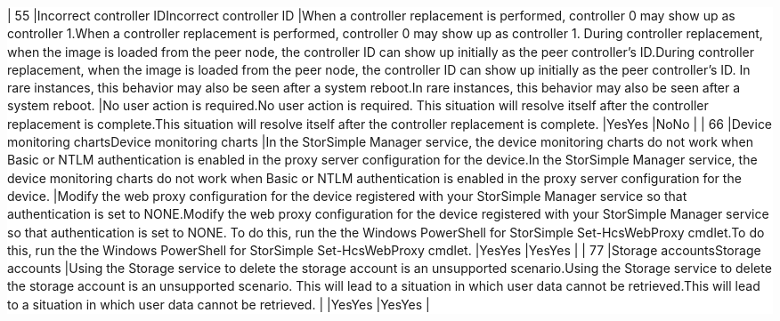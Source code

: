 | <span data-ttu-id="a0dc5-252">5</span><span class="sxs-lookup"><span data-stu-id="a0dc5-252">5</span></span> |<span data-ttu-id="a0dc5-253">Incorrect controller ID</span><span class="sxs-lookup"><span data-stu-id="a0dc5-253">Incorrect controller ID</span></span> |<span data-ttu-id="a0dc5-254">When a controller replacement is performed, controller 0 may show up as controller 1.</span><span class="sxs-lookup"><span data-stu-id="a0dc5-254">When a controller replacement is performed, controller 0 may show up as controller 1.</span></span> <span data-ttu-id="a0dc5-255">During controller replacement, when the image is loaded from the peer node, the controller ID can show up initially as the peer controller’s ID.</span><span class="sxs-lookup"><span data-stu-id="a0dc5-255">During controller replacement, when the image is loaded from the peer node, the controller ID can show up initially as the peer controller’s ID.</span></span> <span data-ttu-id="a0dc5-256">In rare instances, this behavior may also be seen after a system reboot.</span><span class="sxs-lookup"><span data-stu-id="a0dc5-256">In rare instances, this behavior may also be seen after a system reboot.</span></span> |<span data-ttu-id="a0dc5-257">No user action is required.</span><span class="sxs-lookup"><span data-stu-id="a0dc5-257">No user action is required.</span></span> <span data-ttu-id="a0dc5-258">This situation will resolve itself after the controller replacement is complete.</span><span class="sxs-lookup"><span data-stu-id="a0dc5-258">This situation will resolve itself after the controller replacement is complete.</span></span> |<span data-ttu-id="a0dc5-259">Yes</span><span class="sxs-lookup"><span data-stu-id="a0dc5-259">Yes</span></span> |<span data-ttu-id="a0dc5-260">No</span><span class="sxs-lookup"><span data-stu-id="a0dc5-260">No</span></span> |
| <span data-ttu-id="a0dc5-261">6</span><span class="sxs-lookup"><span data-stu-id="a0dc5-261">6</span></span> |<span data-ttu-id="a0dc5-262">Device monitoring charts</span><span class="sxs-lookup"><span data-stu-id="a0dc5-262">Device monitoring charts</span></span> |<span data-ttu-id="a0dc5-263">In the StorSimple Manager service, the device monitoring charts do not work when Basic or NTLM authentication is enabled in the proxy server configuration for the device.</span><span class="sxs-lookup"><span data-stu-id="a0dc5-263">In the StorSimple Manager service, the device monitoring charts do not work when Basic or NTLM authentication is enabled in the proxy server configuration for the device.</span></span> |<span data-ttu-id="a0dc5-264">Modify the web proxy configuration for the device registered with your StorSimple Manager service so that authentication is set to NONE.</span><span class="sxs-lookup"><span data-stu-id="a0dc5-264">Modify the web proxy configuration for the device registered with your StorSimple Manager service so that authentication is set to NONE.</span></span> <span data-ttu-id="a0dc5-265">To do this, run the the Windows PowerShell for StorSimple Set-HcsWebProxy cmdlet.</span><span class="sxs-lookup"><span data-stu-id="a0dc5-265">To do this, run the the Windows PowerShell for StorSimple Set-HcsWebProxy cmdlet.</span></span> |<span data-ttu-id="a0dc5-266">Yes</span><span class="sxs-lookup"><span data-stu-id="a0dc5-266">Yes</span></span> |<span data-ttu-id="a0dc5-267">Yes</span><span class="sxs-lookup"><span data-stu-id="a0dc5-267">Yes</span></span> |
| <span data-ttu-id="a0dc5-268">7</span><span class="sxs-lookup"><span data-stu-id="a0dc5-268">7</span></span> |<span data-ttu-id="a0dc5-269">Storage accounts</span><span class="sxs-lookup"><span data-stu-id="a0dc5-269">Storage accounts</span></span> |<span data-ttu-id="a0dc5-270">Using the Storage service to delete the storage account is an unsupported scenario.</span><span class="sxs-lookup"><span data-stu-id="a0dc5-270">Using the Storage service to delete the storage account is an unsupported scenario.</span></span> <span data-ttu-id="a0dc5-271">This will lead to a situation in which user data cannot be retrieved.</span><span class="sxs-lookup"><span data-stu-id="a0dc5-271">This will lead to a situation in which user data cannot be retrieved.</span></span> | |<span data-ttu-id="a0dc5-272">Yes</span><span class="sxs-lookup"><span data-stu-id="a0dc5-272">Yes</span></span> |<span data-ttu-id="a0dc5-273">Yes</span><span class="sxs-lookup"><span data-stu-id="a0dc5-273">Yes</span></span> |